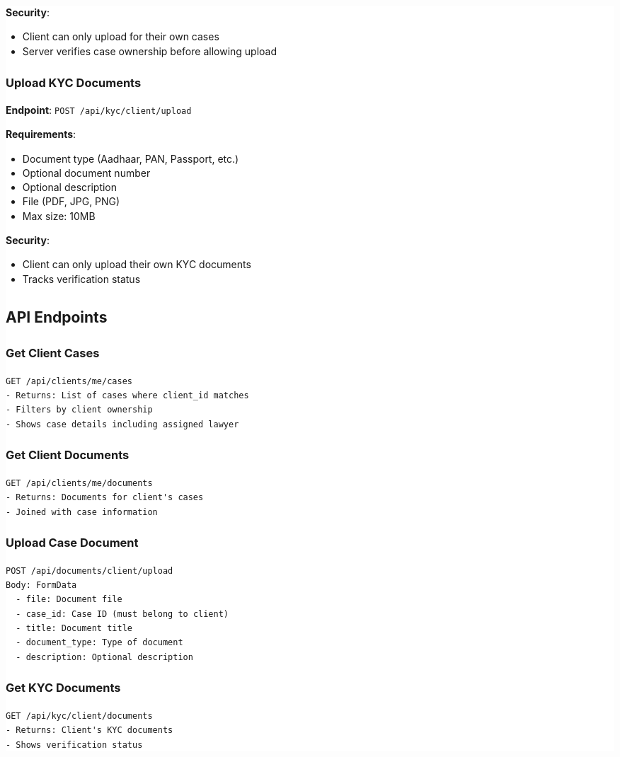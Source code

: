 **Security**:
- Client can only upload for their own cases
- Server verifies case ownership before allowing upload

### Upload KYC Documents
**Endpoint**: `POST /api/kyc/client/upload`

**Requirements**:
- Document type (Aadhaar, PAN, Passport, etc.)
- Optional document number
- Optional description
- File (PDF, JPG, PNG)
- Max size: 10MB

**Security**:
- Client can only upload their own KYC documents
- Tracks verification status

## API Endpoints

### Get Client Cases
```
GET /api/clients/me/cases
- Returns: List of cases where client_id matches
- Filters by client ownership
- Shows case details including assigned lawyer
```

### Get Client Documents
```
GET /api/clients/me/documents
- Returns: Documents for client's cases
- Joined with case information
```

### Upload Case Document
```
POST /api/documents/client/upload
Body: FormData
  - file: Document file
  - case_id: Case ID (must belong to client)
  - title: Document title
  - document_type: Type of document
  - description: Optional description
```

### Get KYC Documents
```
GET /api/kyc/client/documents
- Returns: Client's KYC documents
- Shows verification status
```
